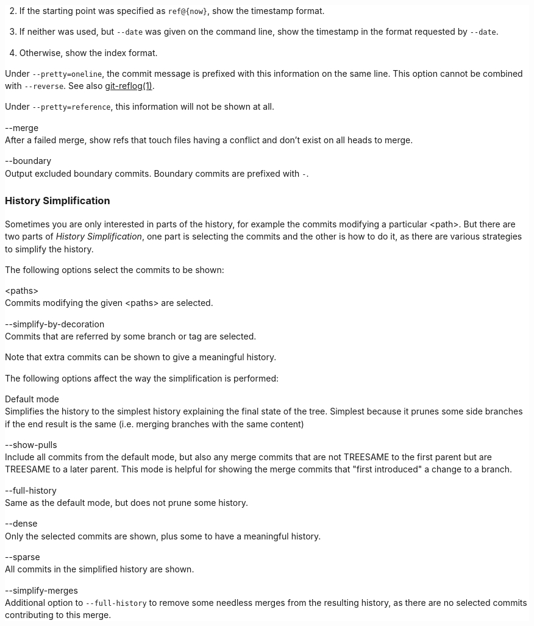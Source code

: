 2.  If the starting point was specified as `ref@{now}`, show the timestamp format.

3.  If neither was used, but `--date` was given on the command line, show the timestamp in the format requested by `--date`.

4.  Otherwise, show the index format.

Under `--pretty=oneline`, the commit message is prefixed with this information on the same line. This option cannot be combined with `--reverse`. See also [git-reflog(1)](git-reflog.html).

Under `--pretty=reference`, this information will not be shown at all.

--merge  
After a failed merge, show refs that touch files having a conflict and don’t exist on all heads to merge.

--boundary  
Output excluded boundary commits. Boundary commits are prefixed with `-`.

### History Simplification

Sometimes you are only interested in parts of the history, for example the commits modifying a particular &lt;path&gt;. But there are two parts of *History Simplification*, one part is selecting the commits and the other is how to do it, as there are various strategies to simplify the history.

The following options select the commits to be shown:

&lt;paths&gt;  
Commits modifying the given &lt;paths&gt; are selected.

--simplify-by-decoration  
Commits that are referred by some branch or tag are selected.

Note that extra commits can be shown to give a meaningful history.

The following options affect the way the simplification is performed:

Default mode  
Simplifies the history to the simplest history explaining the final state of the tree. Simplest because it prunes some side branches if the end result is the same (i.e. merging branches with the same content)

--show-pulls  
Include all commits from the default mode, but also any merge commits that are not TREESAME to the first parent but are TREESAME to a later parent. This mode is helpful for showing the merge commits that "first introduced" a change to a branch.

--full-history  
Same as the default mode, but does not prune some history.

--dense  
Only the selected commits are shown, plus some to have a meaningful history.

--sparse  
All commits in the simplified history are shown.

--simplify-merges  
Additional option to `--full-history` to remove some needless merges from the resulting history, as there are no selected commits contributing to this merge.
